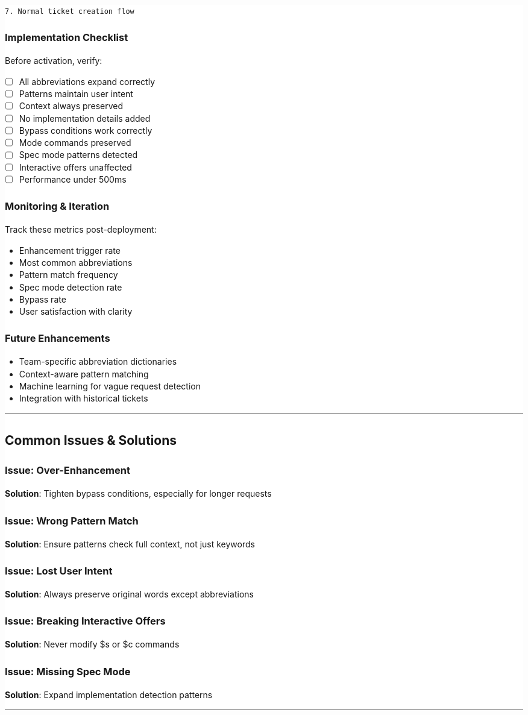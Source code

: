 ```
7. Normal ticket creation flow
```

### Implementation Checklist
Before activation, verify:
- [ ] All abbreviations expand correctly
- [ ] Patterns maintain user intent
- [ ] Context always preserved
- [ ] No implementation details added
- [ ] Bypass conditions work correctly
- [ ] Mode commands preserved
- [ ] Spec mode patterns detected
- [ ] Interactive offers unaffected
- [ ] Performance under 500ms

### Monitoring & Iteration
Track these metrics post-deployment:
- Enhancement trigger rate
- Most common abbreviations
- Pattern match frequency
- Spec mode detection rate
- Bypass rate
- User satisfaction with clarity

### Future Enhancements
- Team-specific abbreviation dictionaries
- Context-aware pattern matching
- Machine learning for vague request detection
- Integration with historical tickets

---

## Common Issues & Solutions

### Issue: Over-Enhancement
**Solution**: Tighten bypass conditions, especially for longer requests

### Issue: Wrong Pattern Match
**Solution**: Ensure patterns check full context, not just keywords

### Issue: Lost User Intent
**Solution**: Always preserve original words except abbreviations

### Issue: Breaking Interactive Offers
**Solution**: Never modify $s or $c commands

### Issue: Missing Spec Mode
**Solution**: Expand implementation detection patterns

---